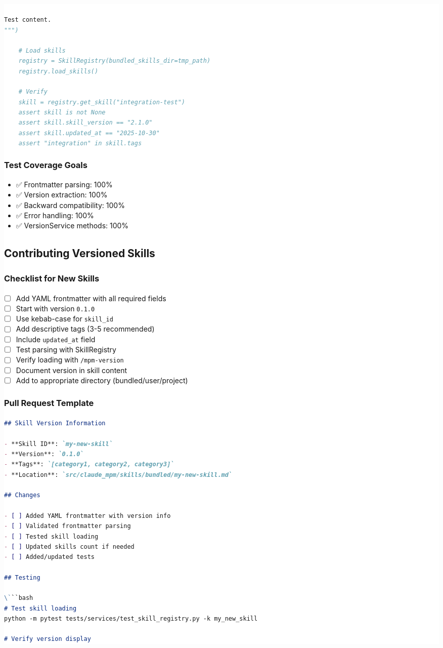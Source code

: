 ```python

Test content.
""")

    # Load skills
    registry = SkillRegistry(bundled_skills_dir=tmp_path)
    registry.load_skills()

    # Verify
    skill = registry.get_skill("integration-test")
    assert skill is not None
    assert skill.skill_version == "2.1.0"
    assert skill.updated_at == "2025-10-30"
    assert "integration" in skill.tags
```

### Test Coverage Goals

- ✅ Frontmatter parsing: 100%
- ✅ Version extraction: 100%
- ✅ Backward compatibility: 100%
- ✅ Error handling: 100%
- ✅ VersionService methods: 100%

## Contributing Versioned Skills

### Checklist for New Skills

- [ ] Add YAML frontmatter with all required fields
- [ ] Start with version `0.1.0`
- [ ] Use kebab-case for `skill_id`
- [ ] Add descriptive tags (3-5 recommended)
- [ ] Include `updated_at` field
- [ ] Test parsing with SkillRegistry
- [ ] Verify loading with `/mpm-version`
- [ ] Document version in skill content
- [ ] Add to appropriate directory (bundled/user/project)

### Pull Request Template

```markdown
## Skill Version Information

- **Skill ID**: `my-new-skill`
- **Version**: `0.1.0`
- **Tags**: `[category1, category2, category3]`
- **Location**: `src/claude_mpm/skills/bundled/my-new-skill.md`

## Changes

- [ ] Added YAML frontmatter with version info
- [ ] Validated frontmatter parsing
- [ ] Tested skill loading
- [ ] Updated skills count if needed
- [ ] Added/updated tests

## Testing

\```bash
# Test skill loading
python -m pytest tests/services/test_skill_registry.py -k my_new_skill

# Verify version display
```
